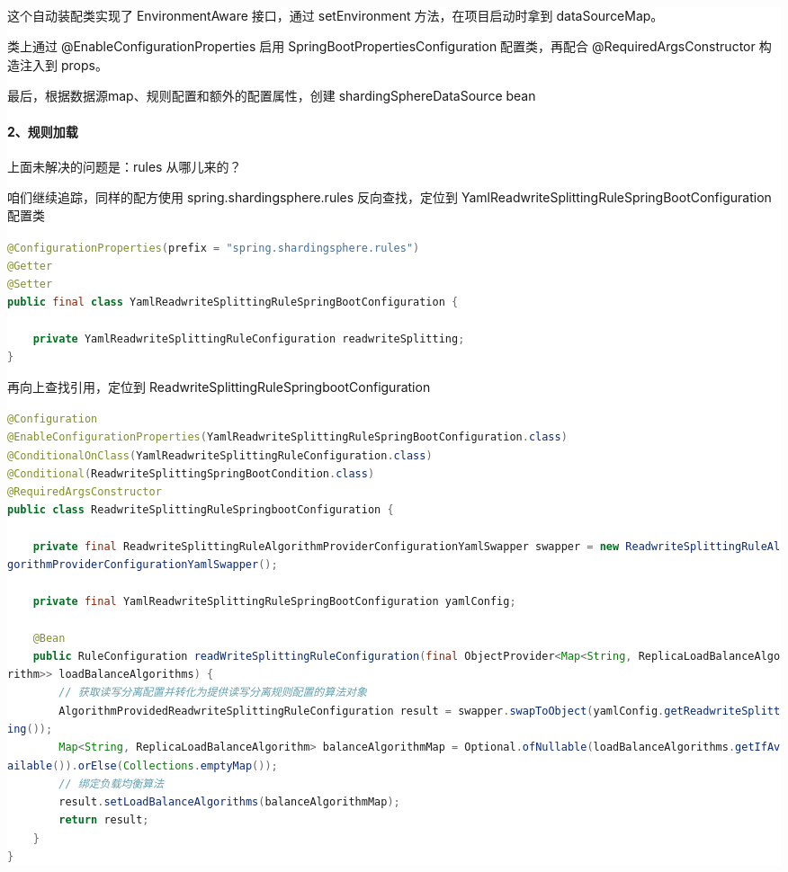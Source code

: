 这个自动装配类实现了 EnvironmentAware 接口，通过  setEnvironment 方法，在项目启动时拿到 dataSourceMap。

类上通过 @EnableConfigurationProperties 启用 SpringBootPropertiesConfiguration 配置类，再配合 @RequiredArgsConstructor 构造注入到 props。

最后，根据数据源map、规则配置和额外的配置属性，创建 shardingSphereDataSource bean



#### 2、规则加载

上面未解决的问题是：rules 从哪儿来的？

咱们继续追踪，同样的配方使用 spring.shardingsphere.rules 反向查找，定位到 YamlReadwriteSplittingRuleSpringBootConfiguration 配置类

```java
@ConfigurationProperties(prefix = "spring.shardingsphere.rules")
@Getter
@Setter
public final class YamlReadwriteSplittingRuleSpringBootConfiguration {
    
    private YamlReadwriteSplittingRuleConfiguration readwriteSplitting;
}
```

再向上查找引用，定位到 ReadwriteSplittingRuleSpringbootConfiguration

```java
@Configuration
@EnableConfigurationProperties(YamlReadwriteSplittingRuleSpringBootConfiguration.class)
@ConditionalOnClass(YamlReadwriteSplittingRuleConfiguration.class)
@Conditional(ReadwriteSplittingSpringBootCondition.class)
@RequiredArgsConstructor
public class ReadwriteSplittingRuleSpringbootConfiguration {
    
    private final ReadwriteSplittingRuleAlgorithmProviderConfigurationYamlSwapper swapper = new ReadwriteSplittingRuleAlgorithmProviderConfigurationYamlSwapper();
    
    private final YamlReadwriteSplittingRuleSpringBootConfiguration yamlConfig;
    
    @Bean
    public RuleConfiguration readWriteSplittingRuleConfiguration(final ObjectProvider<Map<String, ReplicaLoadBalanceAlgorithm>> loadBalanceAlgorithms) {
        // 获取读写分离配置并转化为提供读写分离规则配置的算法对象
      	AlgorithmProvidedReadwriteSplittingRuleConfiguration result = swapper.swapToObject(yamlConfig.getReadwriteSplitting());
        Map<String, ReplicaLoadBalanceAlgorithm> balanceAlgorithmMap = Optional.ofNullable(loadBalanceAlgorithms.getIfAvailable()).orElse(Collections.emptyMap());
        // 绑定负载均衡算法
      	result.setLoadBalanceAlgorithms(balanceAlgorithmMap);
        return result;
    }
}
```
